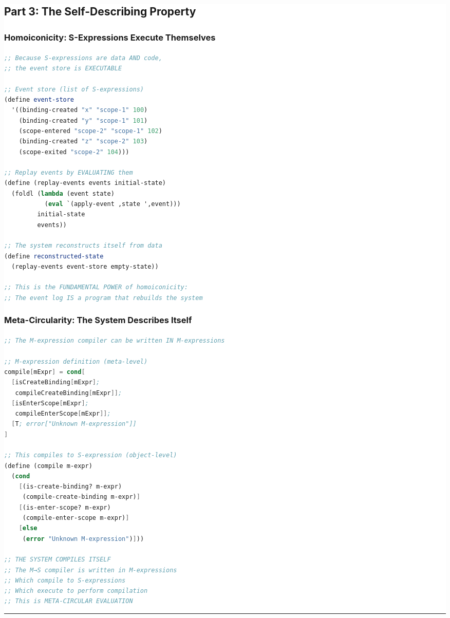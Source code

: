 
## Part 3: The Self-Describing Property

### Homoiconicity: S-Expressions Execute Themselves

```scheme
;; Because S-expressions are data AND code,
;; the event store is EXECUTABLE

;; Event store (list of S-expressions)
(define event-store
  '((binding-created "x" "scope-1" 100)
    (binding-created "y" "scope-1" 101)
    (scope-entered "scope-2" "scope-1" 102)
    (binding-created "z" "scope-2" 103)
    (scope-exited "scope-2" 104)))

;; Replay events by EVALUATING them
(define (replay-events events initial-state)
  (foldl (lambda (event state)
           (eval `(apply-event ,state ',event)))
         initial-state
         events))

;; The system reconstructs itself from data
(define reconstructed-state
  (replay-events event-store empty-state))

;; This is the FUNDAMENTAL POWER of homoiconicity:
;; The event log IS a program that rebuilds the system
```

### Meta-Circularity: The System Describes Itself

```scheme
;; The M-expression compiler can be written IN M-expressions

;; M-expression definition (meta-level)
compile[mExpr] = cond[
  [isCreateBinding[mExpr]; 
   compileCreateBinding[mExpr]];
  [isEnterScope[mExpr];
   compileEnterScope[mExpr]];
  [T; error["Unknown M-expression"]]
]

;; This compiles to S-expression (object-level)
(define (compile m-expr)
  (cond
    [(is-create-binding? m-expr)
     (compile-create-binding m-expr)]
    [(is-enter-scope? m-expr)
     (compile-enter-scope m-expr)]
    [else
     (error "Unknown M-expression")]))

;; THE SYSTEM COMPILES ITSELF
;; The M→S compiler is written in M-expressions
;; Which compile to S-expressions
;; Which execute to perform compilation
;; This is META-CIRCULAR EVALUATION
```

---